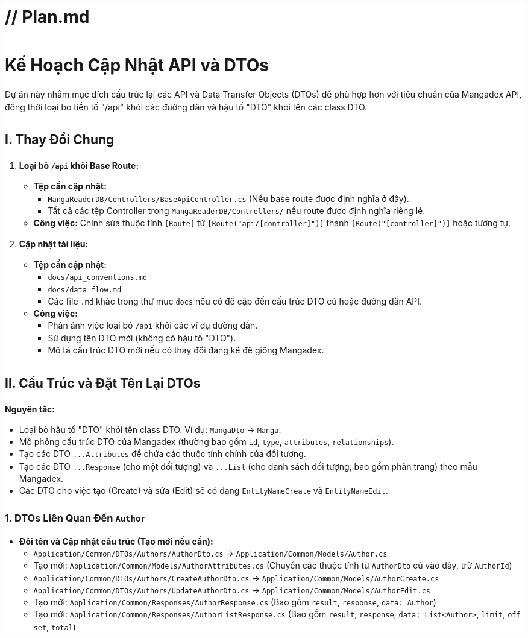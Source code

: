 # // Plan.md
# Kế Hoạch Cập Nhật API và DTOs

Dự án này nhằm mục đích cấu trúc lại các API và Data Transfer Objects (DTOs) để phù hợp hơn với tiêu chuẩn của Mangadex API, đồng thời loại bỏ tiền tố "/api" khỏi các đường dẫn và hậu tố "DTO" khỏi tên các class DTO.

## I. Thay Đổi Chung

1.  **Loại bỏ `/api` khỏi Base Route:**
    *   **Tệp cần cập nhật:**
        *   `MangaReaderDB/Controllers/BaseApiController.cs` (Nếu base route được định nghĩa ở đây).
        *   Tất cả các tệp Controller trong `MangaReaderDB/Controllers/` nếu route được định nghĩa riêng lẻ.
    *   **Công việc:** Chỉnh sửa thuộc tính `[Route]` từ `[Route("api/[controller]")]` thành `[Route("[controller]")]` hoặc tương tự.

2.  **Cập nhật tài liệu:**
    *   **Tệp cần cập nhật:**
        *   `docs/api_conventions.md`
        *   `docs/data_flow.md`
        *   Các file `.md` khác trong thư mục `docs` nếu có đề cập đến cấu trúc DTO cũ hoặc đường dẫn API.
    *   **Công việc:**
        *   Phản ánh việc loại bỏ `/api` khỏi các ví dụ đường dẫn.
        *   Sử dụng tên DTO mới (không có hậu tố "DTO").
        *   Mô tả cấu trúc DTO mới nếu có thay đổi đáng kể để giống Mangadex.

## II. Cấu Trúc và Đặt Tên Lại DTOs

**Nguyên tắc:**
*   Loại bỏ hậu tố "DTO" khỏi tên class DTO. Ví dụ: `MangaDto` -> `Manga`.
*   Mô phỏng cấu trúc DTO của Mangadex (thường bao gồm `id`, `type`, `attributes`, `relationships`).
*   Tạo các DTO `...Attributes` để chứa các thuộc tính chính của đối tượng.
*   Tạo các DTO `...Response` (cho một đối tượng) và `...List` (cho danh sách đối tượng, bao gồm phân trang) theo mẫu Mangadex.
*   Các DTO cho việc tạo (Create) và sửa (Edit) sẽ có dạng `EntityNameCreate` và `EntityNameEdit`.

### 1. DTOs Liên Quan Đến `Author`

*   **Đổi tên và Cập nhật cấu trúc (Tạo mới nếu cần):**
    *   `Application/Common/DTOs/Authors/AuthorDto.cs` -> `Application/Common/Models/Author.cs`
    *   Tạo mới: `Application/Common/Models/AuthorAttributes.cs` (Chuyển các thuộc tính từ `AuthorDto` cũ vào đây, trừ `AuthorId`)
    *   `Application/Common/DTOs/Authors/CreateAuthorDto.cs` -> `Application/Common/Models/AuthorCreate.cs`
    *   `Application/Common/DTOs/Authors/UpdateAuthorDto.cs` -> `Application/Common/Models/AuthorEdit.cs`
    *   Tạo mới: `Application/Common/Responses/AuthorResponse.cs` (Bao gồm `result`, `response`, `data: Author`)
    *   Tạo mới: `Application/Common/Responses/AuthorListResponse.cs` (Bao gồm `result`, `response`, `data: List<Author>`, `limit`, `offset`, `total`)
